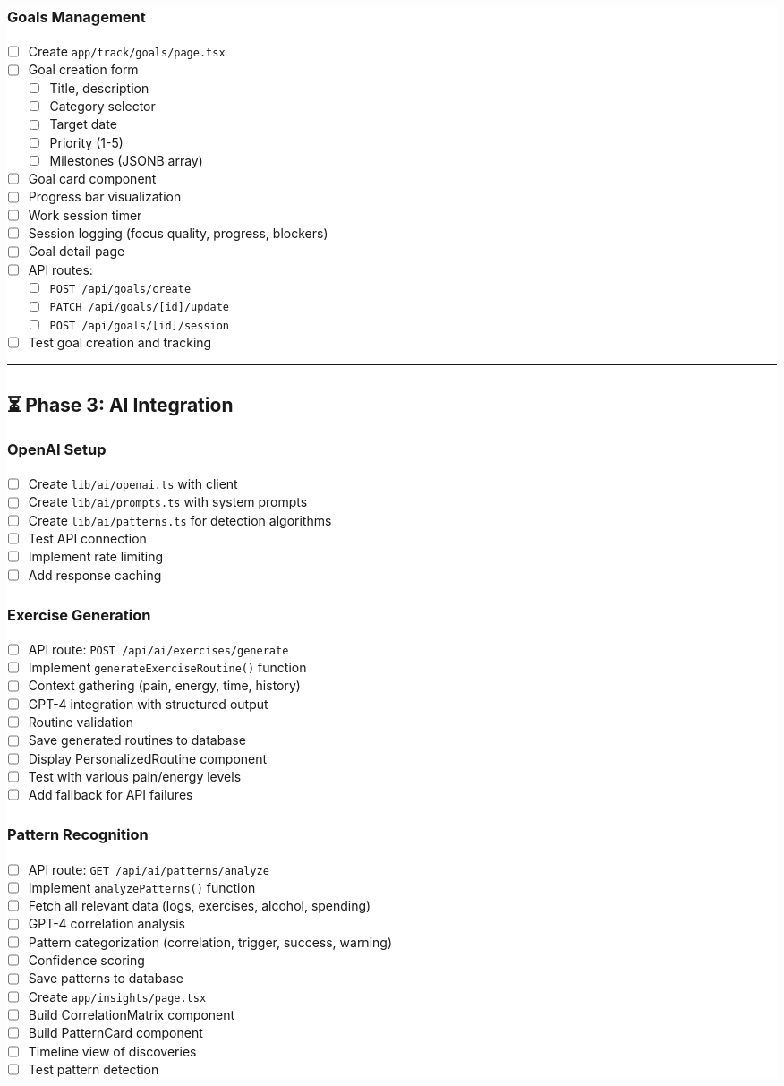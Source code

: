 ### Goals Management
- [ ] Create `app/track/goals/page.tsx`
- [ ] Goal creation form
  - [ ] Title, description
  - [ ] Category selector
  - [ ] Target date
  - [ ] Priority (1-5)
  - [ ] Milestones (JSONB array)
- [ ] Goal card component
- [ ] Progress bar visualization
- [ ] Work session timer
- [ ] Session logging (focus quality, progress, blockers)
- [ ] Goal detail page
- [ ] API routes:
  - [ ] `POST /api/goals/create`
  - [ ] `PATCH /api/goals/[id]/update`
  - [ ] `POST /api/goals/[id]/session`
- [ ] Test goal creation and tracking

---

## ⏳ Phase 3: AI Integration

### OpenAI Setup
- [ ] Create `lib/ai/openai.ts` with client
- [ ] Create `lib/ai/prompts.ts` with system prompts
- [ ] Create `lib/ai/patterns.ts` for detection algorithms
- [ ] Test API connection
- [ ] Implement rate limiting
- [ ] Add response caching

### Exercise Generation
- [ ] API route: `POST /api/ai/exercises/generate`
- [ ] Implement `generateExerciseRoutine()` function
- [ ] Context gathering (pain, energy, time, history)
- [ ] GPT-4 integration with structured output
- [ ] Routine validation
- [ ] Save generated routines to database
- [ ] Display PersonalizedRoutine component
- [ ] Test with various pain/energy levels
- [ ] Add fallback for API failures

### Pattern Recognition
- [ ] API route: `GET /api/ai/patterns/analyze`
- [ ] Implement `analyzePatterns()` function
- [ ] Fetch all relevant data (logs, exercises, alcohol, spending)
- [ ] GPT-4 correlation analysis
- [ ] Pattern categorization (correlation, trigger, success, warning)
- [ ] Confidence scoring
- [ ] Save patterns to database
- [ ] Create `app/insights/page.tsx`
- [ ] Build CorrelationMatrix component
- [ ] Build PatternCard component
- [ ] Timeline view of discoveries
- [ ] Test pattern detection
